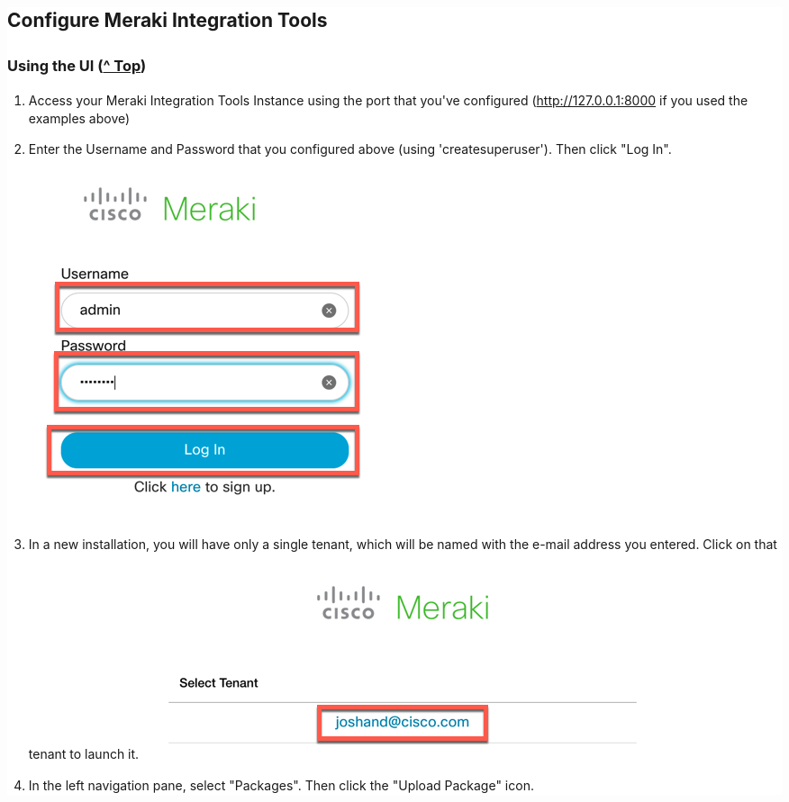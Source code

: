 ## Configure Meraki Integration Tools<a name="configure"/>

### Using the UI<a name="configure-ui"/> ([^ Top](#top))
1. Access your Meraki Integration Tools Instance using the port that you've configured (http://127.0.0.1:8000 if you used the examples above)

2. Enter the Username and Password that you configured above (using 'createsuperuser'). Then click "Log In".
    ![mit-login](images/000-login.png)

3. In a new installation, you will have only a single tenant, which will be named with the e-mail address you entered. Click on that tenant to launch it.
    ![mit-tenant](images/001-select_tenant.png)

4. In the left navigation pane, select "Packages". Then click the "Upload Package" icon.